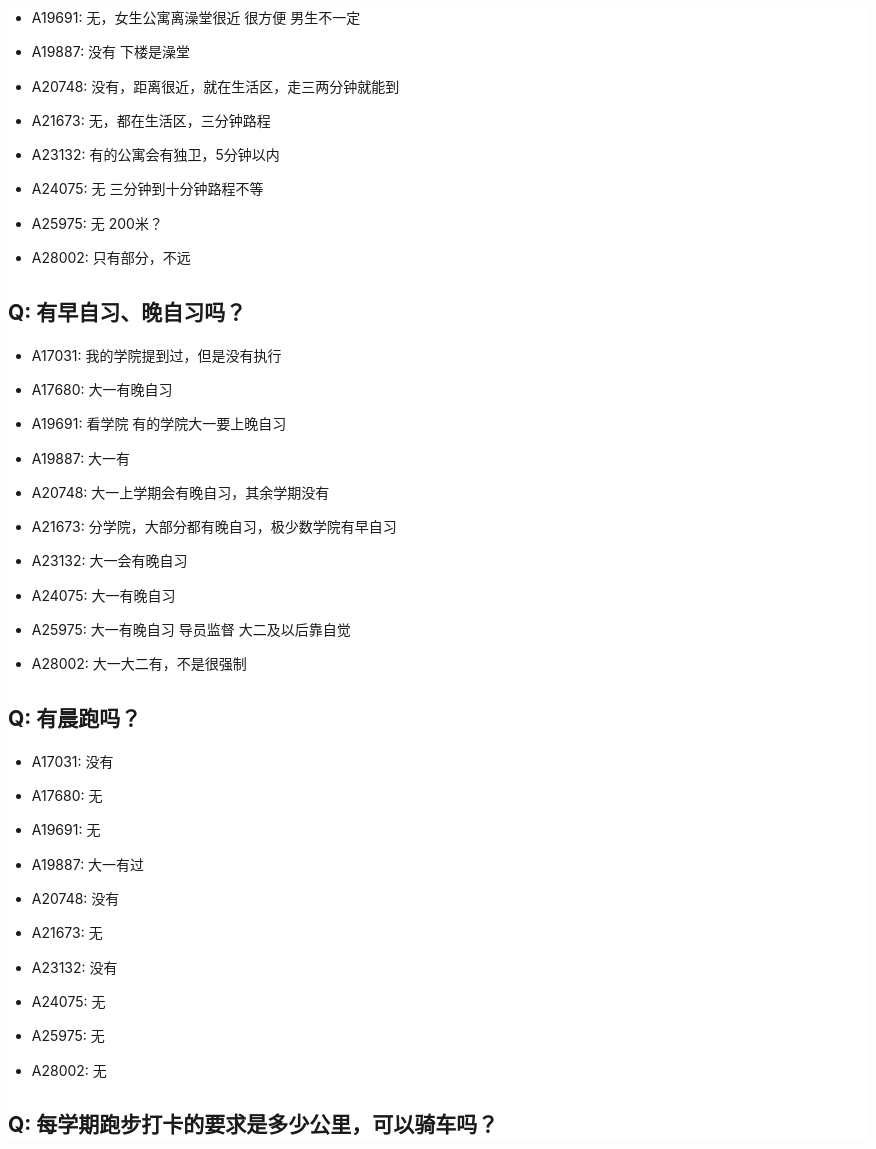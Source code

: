 - A19691: 无，女生公寓离澡堂很近 很方便 男生不一定

- A19887: 没有 下楼是澡堂

- A20748: 没有，距离很近，就在生活区，走三两分钟就能到

- A21673: 无，都在生活区，三分钟路程

- A23132: 有的公寓会有独卫，5分钟以内

- A24075: 无 三分钟到十分钟路程不等

- A25975: 无 200米？

- A28002: 只有部分，不远

## Q: 有早自习、晚自习吗？

- A17031: 我的学院提到过，但是没有执行

- A17680: 大一有晚自习

- A19691: 看学院 有的学院大一要上晚自习

- A19887: 大一有

- A20748: 大一上学期会有晚自习，其余学期没有

- A21673: 分学院，大部分都有晚自习，极少数学院有早自习

- A23132: 大一会有晚自习

- A24075: 大一有晚自习

- A25975: 大一有晚自习  导员监督  大二及以后靠自觉

- A28002: 大一大二有，不是很强制

## Q: 有晨跑吗？

- A17031: 没有

- A17680: 无

- A19691: 无

- A19887: 大一有过

- A20748: 没有

- A21673: 无

- A23132: 没有

- A24075: 无

- A25975: 无

- A28002: 无

## Q: 每学期跑步打卡的要求是多少公里，可以骑车吗？
